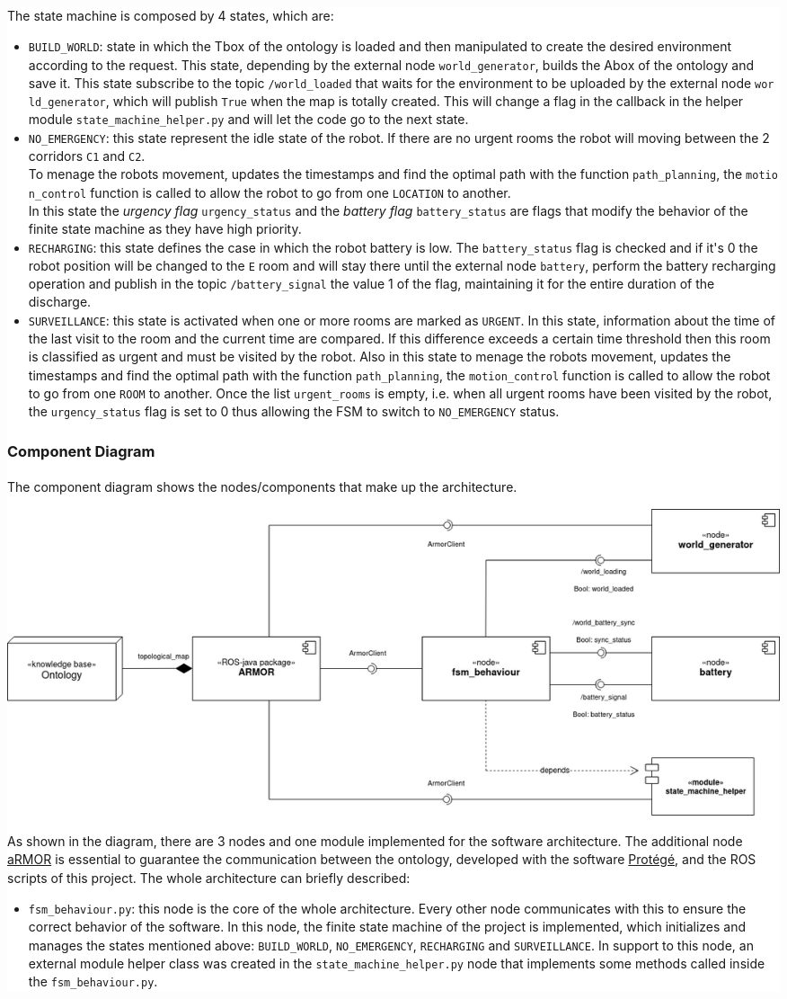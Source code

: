 The state machine is composed by 4 states, which are:  
* `BUILD_WORLD`: state in which the Tbox of the ontology is loaded and then manipulated to create the desired environment according to the request. This state, depending by the external node `world_generator`, builds the Abox of the ontology and save it. This state subscribe to the topic `/world_loaded` that waits for the environment to be uploaded by the external node `world_generator`, which will publish `True` when the map is totally created. This will change a flag in the callback in the helper module `state_machine_helper.py` and will let the code go to the next state.  
* `NO_EMERGENCY`: this state represent the idle state of the robot. If there are no urgent rooms the robot will moving between the 2 corridors `C1` and `C2`.   
To menage the robots movement, updates the timestamps and find the optimal path with the function `path_planning`, the `motion_control` function is called to allow the robot to go from one `LOCATION` to another.  
In this state the *urgency flag* `urgency_status` and the *battery flag* `battery_status` are flags that modify the behavior of the finite state machine as they have high priority.
* `RECHARGING`: this state defines the case in which the robot battery is low. The `battery_status` flag is checked and if it's 0 the robot position will be changed to the `E` room and will stay there until the external node `battery`, perform the battery recharging operation and publish in the topic `/battery_signal` the value 1 of the flag, maintaining it for the entire duration of the discharge.
* `SURVEILLANCE`: this state is activated when one or more rooms are marked as `URGENT`. In this state, information about the time of the last visit to the room and the current time are compared. If this difference exceeds a certain time threshold then this room is classified as urgent and must be visited by the robot. Also in this state to menage the robots movement, updates the timestamps and find the optimal path with the function `path_planning`, the `motion_control` function is called to allow the robot to go from one `ROOM` to another. Once the list `urgent_rooms` is empty, i.e. when all urgent rooms have been visited by the robot, the `urgency_status` flag is set to 0 thus allowing the FSM to switch to `NO_EMERGENCY` status.

### Component Diagram

The component diagram shows the nodes/components that make up the architecture.

![component](diagrams/component_diagram.png "component")   

As shown in the diagram, there are 3 nodes and one module implemented for the software architecture. The additional node [aRMOR](https://github.com/EmaroLab/armor) is essential to guarantee the communication between the ontology, developed with the software [Protégé](https://protege.stanford.edu/), and the ROS scripts of this project.
The whole architecture can briefly described:
* `fsm_behaviour.py`: this node is the core of the whole architecture. Every other node communicates with this to ensure the correct behavior of the software. In this node, the finite state machine of the project is implemented, which initializes and manages the states mentioned above: `BUILD_WORLD`, `NO_EMERGENCY`, `RECHARGING` and `SURVEILLANCE`. In support to this node, an external module helper class was created in the `state_machine_helper.py` node that implements some methods called inside the `fsm_behaviour.py`.